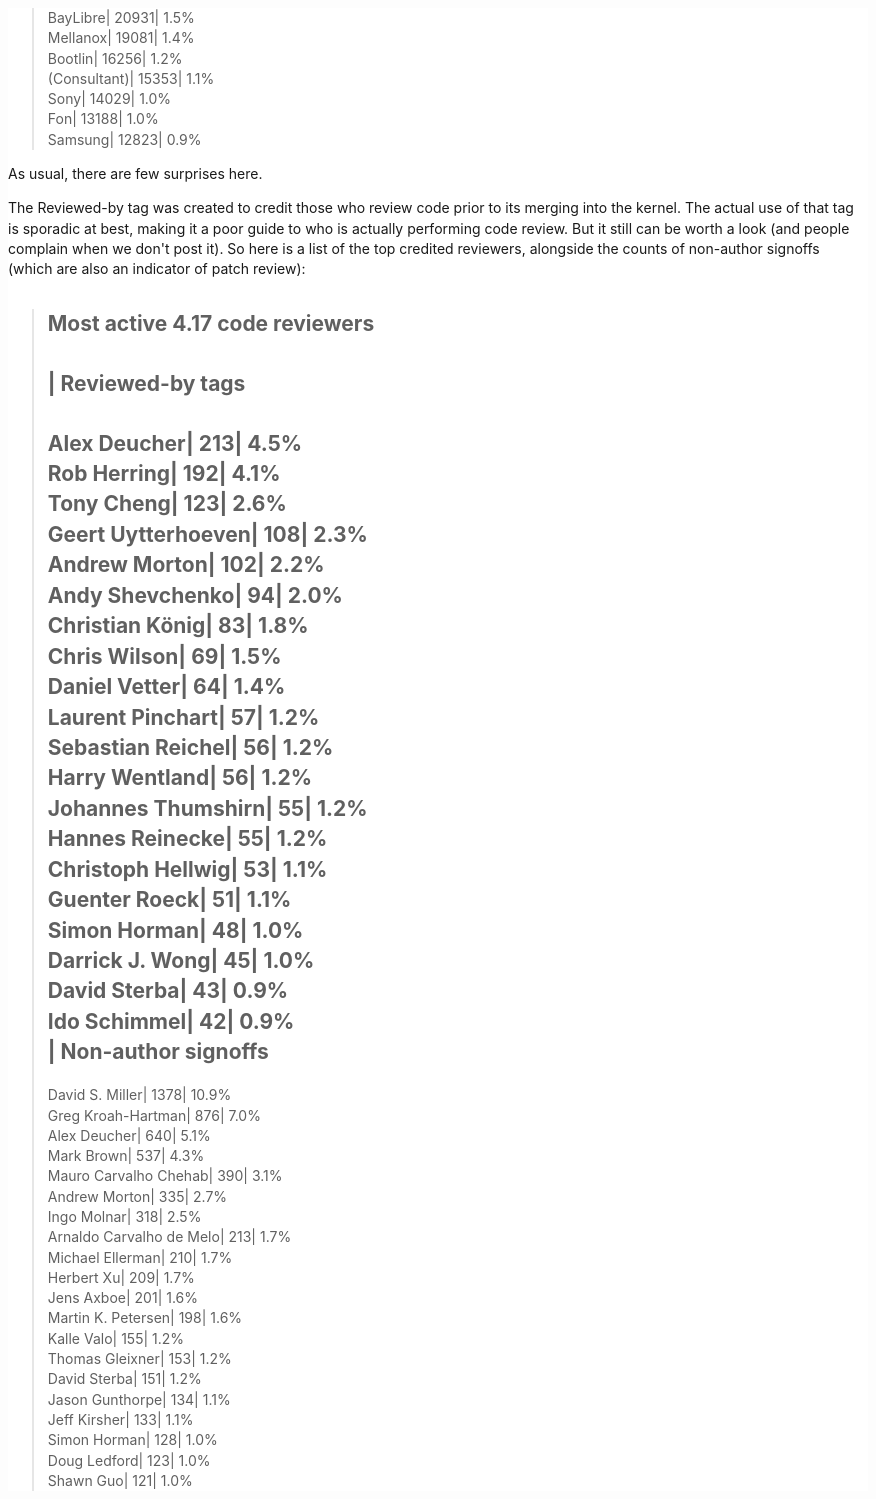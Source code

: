 > BayLibre| 20931| 1.5%  
> Mellanox| 19081| 1.4%  
> Bootlin| 16256| 1.2%  
> (Consultant)| 15353| 1.1%  
> Sony| 14029| 1.0%  
> Fon| 13188| 1.0%  
> Samsung| 12823| 0.9%  
  
As usual, there are few surprises here. 

The Reviewed-by tag was created to credit those who review code prior to its merging into the kernel. The actual use of that tag is sporadic at best, making it a poor guide to who is actually performing code review. But it still can be worth a look (and people complain when we don't post it). So here is a list of the top credited reviewers, alongside the counts of non-author signoffs (which are also an indicator of patch review): 

> Most active 4.17 code reviewers  
> ---  
> | Reviewed-by tags  
> ---  
> Alex Deucher| 213| 4.5%  
> Rob Herring| 192| 4.1%  
> Tony Cheng| 123| 2.6%  
> Geert Uytterhoeven| 108| 2.3%  
> Andrew Morton| 102| 2.2%  
> Andy Shevchenko| 94| 2.0%  
> Christian König| 83| 1.8%  
> Chris Wilson| 69| 1.5%  
> Daniel Vetter| 64| 1.4%  
> Laurent Pinchart| 57| 1.2%  
> Sebastian Reichel| 56| 1.2%  
> Harry Wentland| 56| 1.2%  
> Johannes Thumshirn| 55| 1.2%  
> Hannes Reinecke| 55| 1.2%  
> Christoph Hellwig| 53| 1.1%  
> Guenter Roeck| 51| 1.1%  
> Simon Horman| 48| 1.0%  
> Darrick J. Wong| 45| 1.0%  
> David Sterba| 43| 0.9%  
> Ido Schimmel| 42| 0.9%  
> | Non-author signoffs  
> ---  
> David S. Miller| 1378| 10.9%  
> Greg Kroah-Hartman| 876| 7.0%  
> Alex Deucher| 640| 5.1%  
> Mark Brown| 537| 4.3%  
> Mauro Carvalho Chehab| 390| 3.1%  
> Andrew Morton| 335| 2.7%  
> Ingo Molnar| 318| 2.5%  
> Arnaldo Carvalho de Melo| 213| 1.7%  
> Michael Ellerman| 210| 1.7%  
> Herbert Xu| 209| 1.7%  
> Jens Axboe| 201| 1.6%  
> Martin K. Petersen| 198| 1.6%  
> Kalle Valo| 155| 1.2%  
> Thomas Gleixner| 153| 1.2%  
> David Sterba| 151| 1.2%  
> Jason Gunthorpe| 134| 1.1%  
> Jeff Kirsher| 133| 1.1%  
> Simon Horman| 128| 1.0%  
> Doug Ledford| 123| 1.0%  
> Shawn Guo| 121| 1.0%  
  